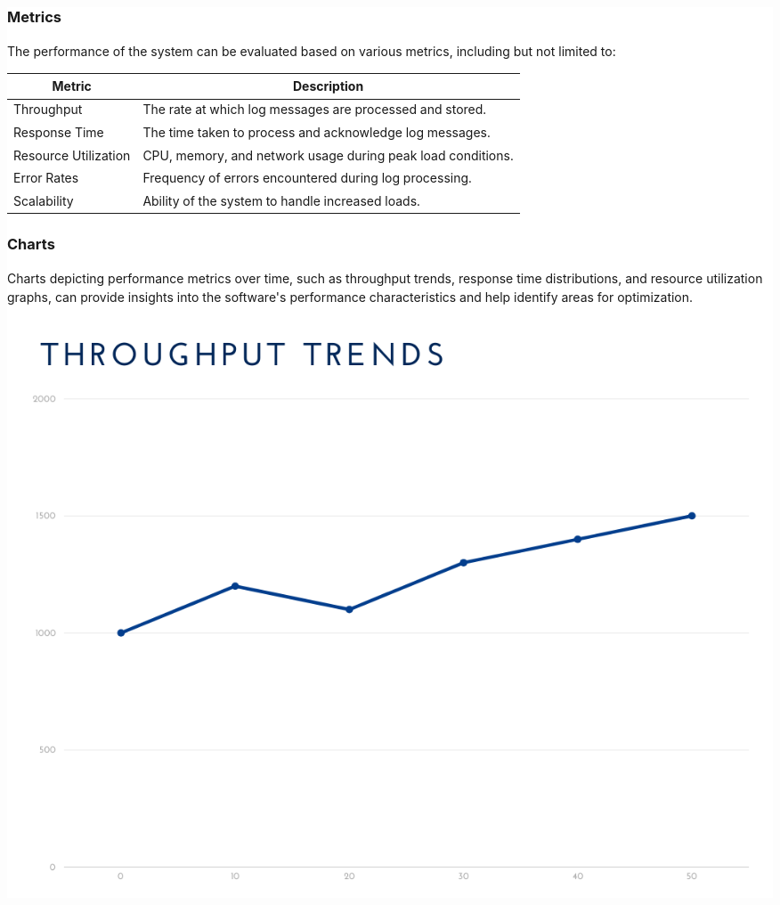 ### Metrics

The performance of the system can be evaluated based on various metrics, including but not limited to:

| Metric                         | Description                                                  |
|-------------------------------|--------------------------------------------------------------|
| Throughput                     | The rate at which log messages are processed and stored.     |
| Response Time                  | The time taken to process and acknowledge log messages.      |
| Resource Utilization           | CPU, memory, and network usage during peak load conditions.  |
| Error Rates                    | Frequency of errors encountered during log processing.       |
| Scalability                    | Ability of the system to handle increased loads.             |

### Charts

Charts depicting performance metrics over time, such as throughput trends, response time distributions, and resource utilization graphs, can provide insights into the software's performance characteristics and help identify areas for optimization.

![](ThroughputTrends.png)

